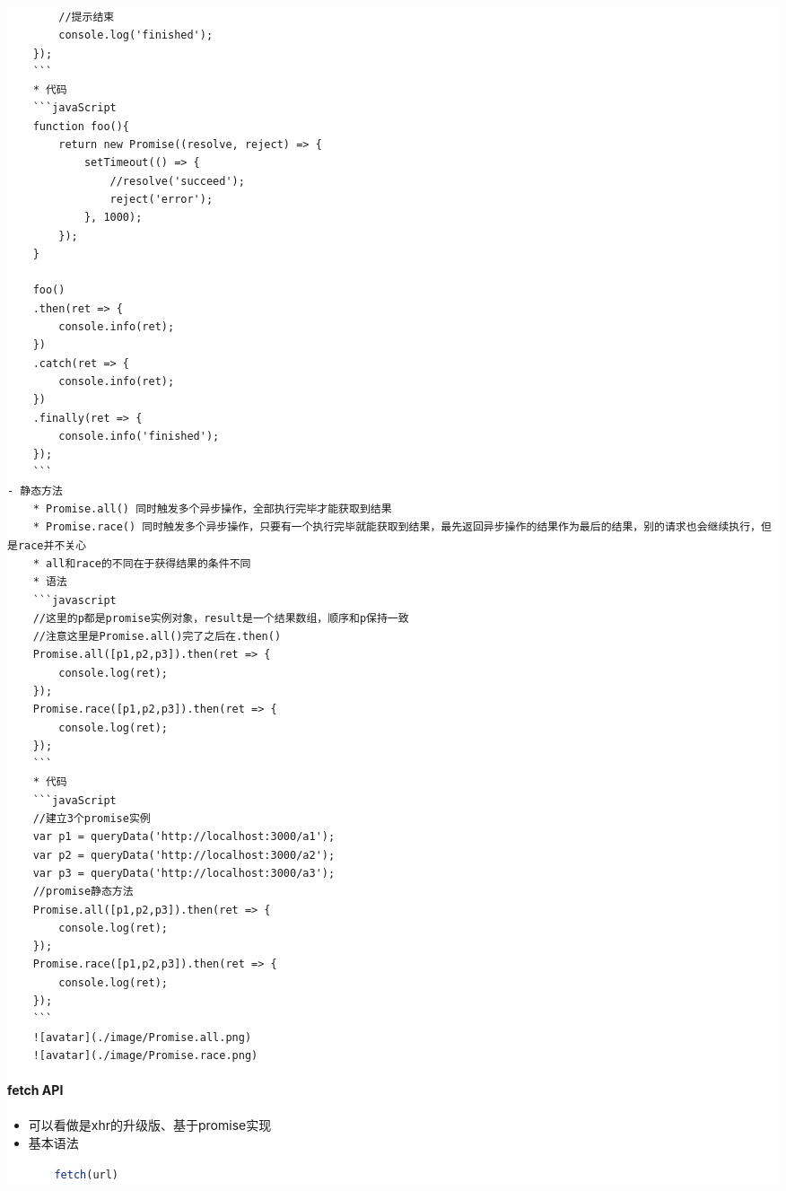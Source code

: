             //提示结束
            console.log('finished');
        });
        ```
        * 代码
        ```javaScript
        function foo(){
            return new Promise((resolve, reject) => {
                setTimeout(() => {
                    //resolve('succeed');
                    reject('error');
                }, 1000);
            });
        }

        foo()
        .then(ret => {
            console.info(ret);
        })
        .catch(ret => {
            console.info(ret);
        })
        .finally(ret => {
            console.info('finished');
        });
        ```
    - 静态方法
        * Promise.all() 同时触发多个异步操作，全部执行完毕才能获取到结果
        * Promise.race() 同时触发多个异步操作，只要有一个执行完毕就能获取到结果，最先返回异步操作的结果作为最后的结果，别的请求也会继续执行，但是race并不关心
        * all和race的不同在于获得结果的条件不同
        * 语法 
        ```javascript
        //这里的p都是promise实例对象，result是一个结果数组，顺序和p保持一致
        //注意这里是Promise.all()完了之后在.then()
        Promise.all([p1,p2,p3]).then(ret => {
            console.log(ret);
        });
        Promise.race([p1,p2,p3]).then(ret => {
            console.log(ret);
        });
        ```
        * 代码
        ```javaScript
        //建立3个promise实例
        var p1 = queryData('http://localhost:3000/a1');
        var p2 = queryData('http://localhost:3000/a2');
        var p3 = queryData('http://localhost:3000/a3');
        //promise静态方法
        Promise.all([p1,p2,p3]).then(ret => {
            console.log(ret);
        });
        Promise.race([p1,p2,p3]).then(ret => {
            console.log(ret);
        });
        ```
        ![avatar](./image/Promise.all.png)
        ![avatar](./image/Promise.race.png)
#### fetch API
+ 可以看做是xhr的升级版、基于promise实现
+ 基本语法
    ```javascript
        fetch(url)